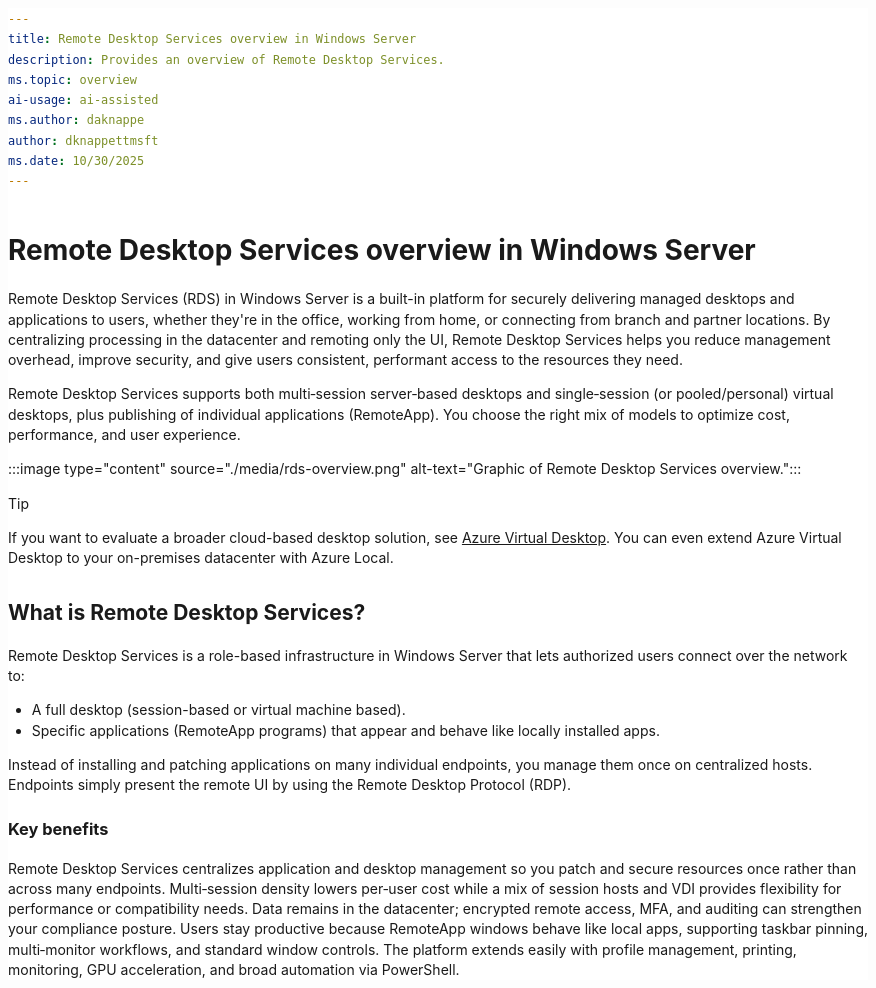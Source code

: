 ```yaml
---
title: Remote Desktop Services overview in Windows Server
description: Provides an overview of Remote Desktop Services.
ms.topic: overview
ai-usage: ai-assisted
ms.author: daknappe
author: dknappettmsft
ms.date: 10/30/2025
---
```


# Remote Desktop Services overview in Windows Server

Remote Desktop Services (RDS) in Windows Server is a built-in platform for securely delivering managed desktops and applications to users, whether they're in the office, working from home, or connecting from branch and partner locations. By centralizing processing in the datacenter and remoting only the UI, Remote Desktop Services helps you reduce management overhead, improve security, and give users consistent, performant access to the resources they need.

Remote Desktop Services supports both multi‑session server‑based desktops and single‑session (or pooled/personal) virtual desktops, plus publishing of individual applications (RemoteApp). You choose the right mix of models to optimize cost, performance, and user experience.

:::image type="content" source="./media/rds-overview.png" alt-text="Graphic of Remote Desktop Services overview.":::

> [!TIP]
> If you want to evaluate a broader cloud-based desktop solution, see [Azure Virtual Desktop](/azure/virtual-desktop/). You can even extend Azure Virtual Desktop to your on-premises datacenter with Azure Local.

## What is Remote Desktop Services?

Remote Desktop Services is a role-based infrastructure in Windows Server that lets authorized users connect over the network to:

- A full desktop (session-based or virtual machine based).
- Specific applications (RemoteApp programs) that appear and behave like locally installed apps.

Instead of installing and patching applications on many individual endpoints, you manage them once on centralized hosts. Endpoints simply present the remote UI by using the Remote Desktop Protocol (RDP).

### Key benefits

Remote Desktop Services centralizes application and desktop management so you patch and secure resources once rather than across many endpoints. Multi‑session density lowers per‑user cost while a mix of session hosts and VDI provides flexibility for performance or compatibility needs. Data remains in the datacenter; encrypted remote access, MFA, and auditing can strengthen your compliance posture. Users stay productive because RemoteApp windows behave like local apps, supporting taskbar pinning, multi‑monitor workflows, and standard window controls. The platform extends easily with profile management, printing, monitoring, GPU acceleration, and broad automation via PowerShell.
